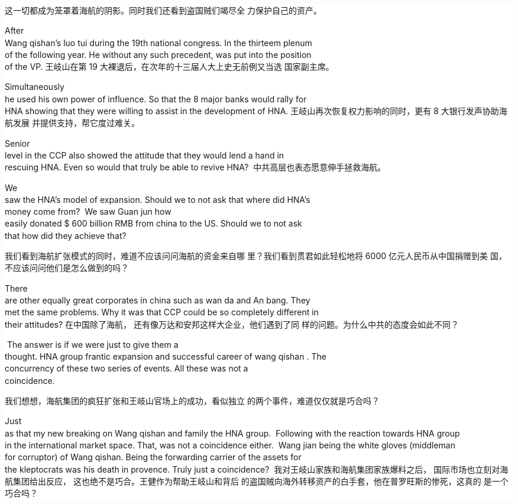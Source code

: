 

这一切都成为笼罩着海航的阴影。同时我们还看到盗国贼们竭尽全 力保护自己的资产。



After<br>Wang qishan’s luo tui during the 19th national congress. In the thirteem plenum<br>of the following year. He without any such precedent, was put into the position<br>of the VP. 王岐山在第 19 大裸退后，在次年的十三届人大上史无前例又当选 国家副主席。



Simultaneously<br>he used his own power of influence. So that the 8 major banks would rally for<br>HNA showing that they were willing to assist in the development of HNA. 王岐山再次恢复权力影响的同时，更有 8 大银行发声协助海航发展 并提供支持，帮它度过难关。



Senior<br>level in the CCP also showed the attitude that they would lend a hand in<br>rescuing HNA. Even so would that truly be able to revive HNA?&nbsp; 中共高层也表态愿意伸手拯救海航。



We<br>saw the HNA’s model of expansion. Should we to not ask that where did HNA’s<br>money come from?&nbsp; We saw Guan jun how<br>easily donated $ 600 billion RMB from china to the US. Should we to not ask<br>that how did they achieve that?&nbsp;



我们看到海航扩张模式的同时，难道不应该问问海航的资金来自哪 里？我们看到贯君如此轻松地将 6000 亿元人民币从中国捐赠到美 国，不应该问问他们是怎么做到的吗？



There<br>are other equally great corporates in china such as wan da and An bang. They<br>met the same problems. Why it was that CCP could be so completely different in<br>their attitudes? 在中国除了海航， 还有像万达和安邦这样大企业，他们遇到了同 样的问题。为什么中共的态度会如此不同？



&nbsp;The answer is if we were just to give them a<br>thought. HNA group frantic expansion and successful career of wang qishan . The<br>concurrency of these two series of events. All these was not a<br>coincidence.&nbsp;



我们想想，海航集团的疯狂扩张和王岐山官场上的成功，看似独立 的两个事件，难道仅仅就是巧合吗？



Just<br>as that my new breaking on Wang qishan and family the HNA group.&nbsp; Following with the reaction towards HNA group<br>in the international market space. That, was not a coincidence either.&nbsp; Wang jian being the white gloves (middleman<br>for corruptor) of Wang qishan. Being the forwarding carrier of the assets for<br>the kleptocrats was his death in provence.&nbsp;Truly just a coincidence?&nbsp; 我对王岐山家族和海航集团家族爆料之后， 国际市场也立刻对海 航集团给出反应， 这也绝不是巧合。王健作为帮助王岐山和背后 的盗国贼向海外转移资产的白手套，他在普罗旺斯的惨死，这真的 是一个巧合吗？

<u></u><sub></sub><sup></sup><strike></strike>
<u></u><sub></sub><sup></sup><strike></strike><u></u><sub></sub><sup></sup><strike></strike>